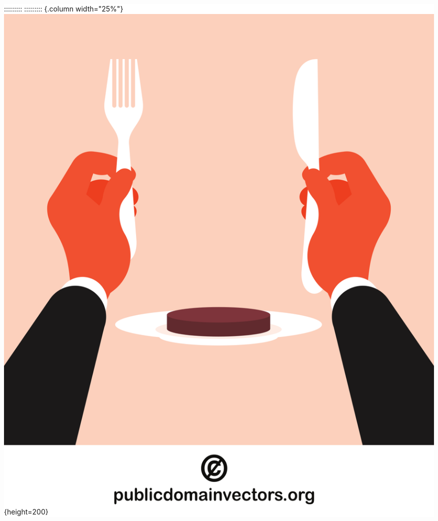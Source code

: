 :::::::::
::::::::: {.column width="25%"}
![](figures/publicdomainvectors/steak-vector.svg){height=200}
